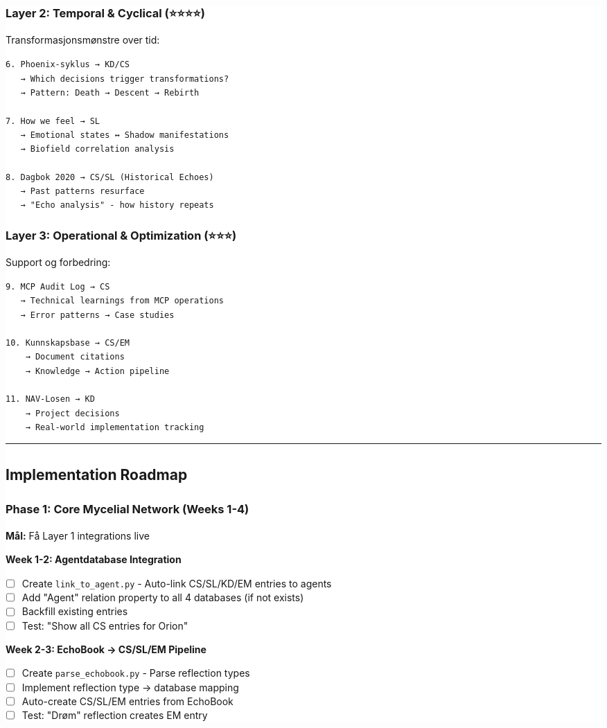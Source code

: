 ### Layer 2: Temporal & Cyclical (⭐⭐⭐⭐)
Transformasjonsmønstre over tid:

```
6. Phoenix-syklus → KD/CS
   → Which decisions trigger transformations?
   → Pattern: Death → Descent → Rebirth

7. How we feel → SL
   → Emotional states ↔ Shadow manifestations
   → Biofield correlation analysis

8. Dagbok 2020 → CS/SL (Historical Echoes)
   → Past patterns resurface
   → "Echo analysis" - how history repeats
```

### Layer 3: Operational & Optimization (⭐⭐⭐)
Support og forbedring:

```
9. MCP Audit Log → CS
   → Technical learnings from MCP operations
   → Error patterns → Case studies

10. Kunnskapsbase → CS/EM
    → Document citations
    → Knowledge → Action pipeline

11. NAV-Losen → KD
    → Project decisions
    → Real-world implementation tracking
```

---

## Implementation Roadmap

### Phase 1: Core Mycelial Network (Weeks 1-4)
**Mål:** Få Layer 1 integrations live

**Week 1-2: Agentdatabase Integration**
- [ ] Create `link_to_agent.py` - Auto-link CS/SL/KD/EM entries to agents
- [ ] Add "Agent" relation property to all 4 databases (if not exists)
- [ ] Backfill existing entries
- [ ] Test: "Show all CS entries for Orion"

**Week 2-3: EchoBook → CS/SL/EM Pipeline**
- [ ] Create `parse_echobook.py` - Parse reflection types
- [ ] Implement reflection type → database mapping
- [ ] Auto-create CS/SL/EM entries from EchoBook
- [ ] Test: "Drøm" reflection creates EM entry
